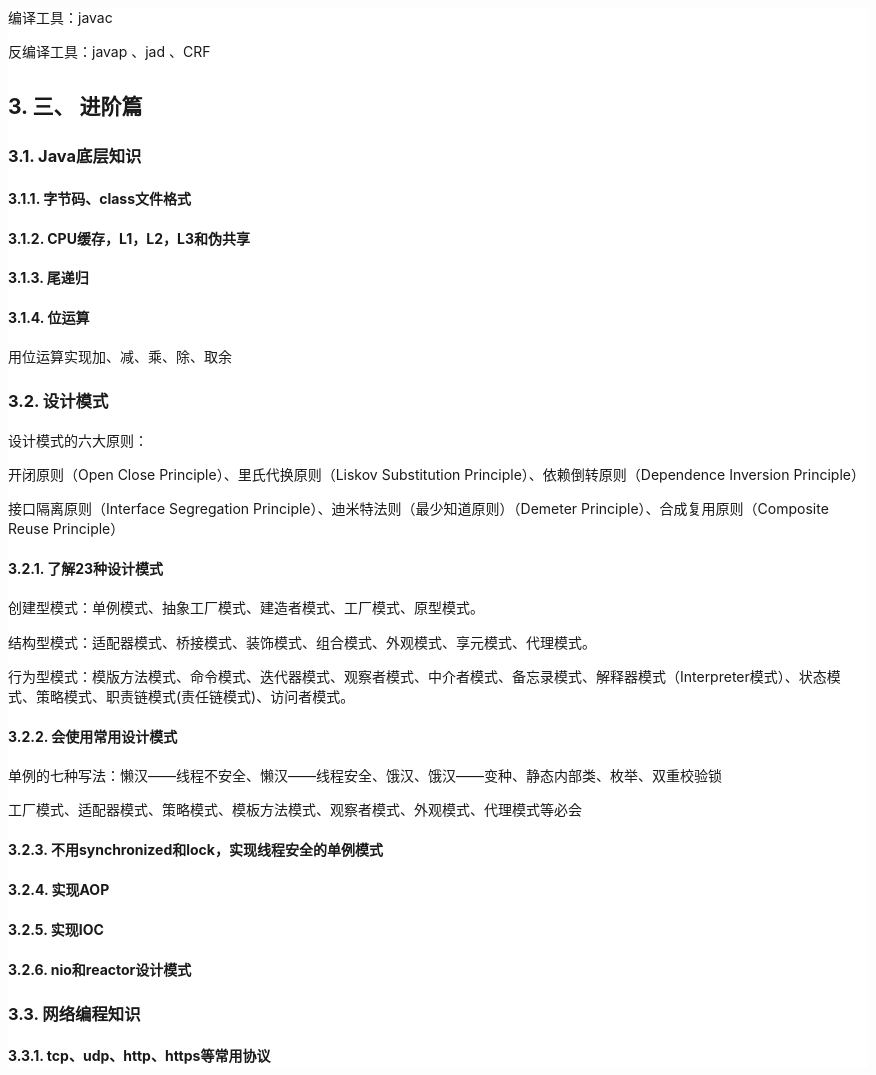 编译工具：javac

反编译工具：javap 、jad 、CRF

##  3. <a name='-1'></a>三、 进阶篇

###  3.1. <a name='Java-1'></a>Java底层知识

####  3.1.1. <a name='class'></a>字节码、class文件格式

####  3.1.2. <a name='CPUL1L2L3'></a>CPU缓存，L1，L2，L3和伪共享

####  3.1.3. <a name='-1'></a>尾递归

####  3.1.4. <a name='-1'></a>位运算

用位运算实现加、减、乘、除、取余

###  3.2. <a name='-1'></a>设计模式

设计模式的六大原则：

开闭原则（Open Close Principle）、里氏代换原则（Liskov Substitution Principle）、依赖倒转原则（Dependence Inversion Principle）

接口隔离原则（Interface Segregation Principle）、迪米特法则（最少知道原则）（Demeter Principle）、合成复用原则（Composite Reuse Principle）

####  3.2.1. <a name='23'></a>了解23种设计模式

创建型模式：单例模式、抽象工厂模式、建造者模式、工厂模式、原型模式。

结构型模式：适配器模式、桥接模式、装饰模式、组合模式、外观模式、享元模式、代理模式。

行为型模式：模版方法模式、命令模式、迭代器模式、观察者模式、中介者模式、备忘录模式、解释器模式（Interpreter模式）、状态模式、策略模式、职责链模式(责任链模式)、访问者模式。

####  3.2.2. <a name='-1'></a>会使用常用设计模式

单例的七种写法：懒汉——线程不安全、懒汉——线程安全、饿汉、饿汉——变种、静态内部类、枚举、双重校验锁

工厂模式、适配器模式、策略模式、模板方法模式、观察者模式、外观模式、代理模式等必会

####  3.2.3. <a name='synchronizedlock'></a>不用synchronized和lock，实现线程安全的单例模式

####  3.2.4. <a name='AOP'></a>实现AOP

####  3.2.5. <a name='IOC'></a>实现IOC

####  3.2.6. <a name='nioreactor'></a>nio和reactor设计模式

###  3.3. <a name='-1'></a>网络编程知识

####  3.3.1. <a name='tcpudphttphttps'></a>tcp、udp、http、https等常用协议
